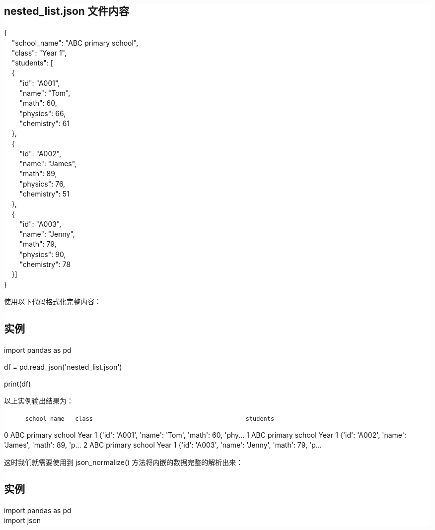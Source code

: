 ## nested_list.json 文件内容

{  
    "school_name": "ABC primary school",  
    "class": "Year 1",  
    "students": [  
    {  
        "id": "A001",  
        "name": "Tom",  
        "math": 60,  
        "physics": 66,  
        "chemistry": 61  
    },  
    {  
        "id": "A002",  
        "name": "James",  
        "math": 89,  
        "physics": 76,  
        "chemistry": 51  
    },  
    {  
        "id": "A003",  
        "name": "Jenny",  
        "math": 79,  
        "physics": 90,  
        "chemistry": 78  
    }]  
}  

使用以下代码格式化完整内容：

## 实例

import pandas as pd  
  
df = pd.read_json('nested_list.json')  
  
print(df)  

以上实例输出结果为：

          school_name   class                                           students
0  ABC primary school  Year 1  {'id': 'A001', 'name': 'Tom', 'math': 60, 'phy...
1  ABC primary school  Year 1  {'id': 'A002', 'name': 'James', 'math': 89, 'p...
2  ABC primary school  Year 1  {'id': 'A003', 'name': 'Jenny', 'math': 79, 'p...

这时我们就需要使用到 json_normalize() 方法将内嵌的数据完整的解析出来：

## 实例

import pandas as pd  
import json  
  